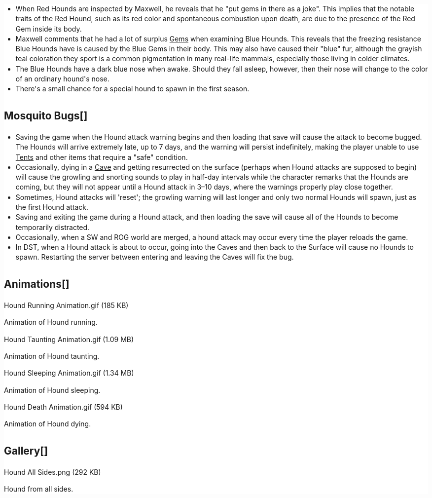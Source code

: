 * When Red Hounds are inspected by Maxwell, he reveals that he "put gems in there as a joke". This implies that the notable traits of the Red Hound, such as its red color and spontaneous combustion upon death, are due to the presence of the Red Gem inside its body.
* Maxwell comments that he had a lot of surplus [Gems](/wiki/Gems "Gems") when examining Blue Hounds. This reveals that the freezing resistance Blue Hounds have is caused by the Blue Gems in their body. This may also have caused their "blue" fur, although the grayish teal coloration they sport is a common pigmentation in many real-life mammals, especially those living in colder climates.
* The Blue Hounds have a dark blue nose when awake. Should they fall asleep, however, then their nose will change to the color of an ordinary hound's nose.
* There's a small chance for a special hound to spawn in the first season.

## Mosquito Bugs[]

* Saving the game when the Hound attack warning begins and then loading that save will cause the attack to become bugged. The Hounds will arrive extremely late, up to 7 days, and the warning will persist indefinitely, making the player unable to use [Tents](/wiki/Tent "Tent") and other items that require a "safe" condition.
* Occasionally, dying in a [Cave](/wiki/Caves "Caves") and getting resurrected on the surface (perhaps when Hound attacks are supposed to begin) will cause the growling and snorting sounds to play in half-day intervals while the character remarks that the Hounds are coming, but they will not appear until a Hound attack in 3–10 days, where the warnings properly play close together.
* Sometimes, Hound attacks will 'reset'; the growling warning will last longer and only two normal Hounds will spawn, just as the first Hound attack.
* Saving and exiting the game during a Hound attack, and then loading the save will cause all of the Hounds to become temporarily distracted.
* Occasionally, when a SW and ROG world are merged, a hound attack may occur every time the player reloads the game.
* In DST, when a Hound attack is about to occur, going into the Caves and then back to the Surface will cause no Hounds to spawn. Restarting the server between entering and leaving the Caves will fix the bug.

## Animations[]

Hound Running Animation.gif (185 KB)

Animation of Hound running.

Hound Taunting Animation.gif (1.09 MB)

Animation of Hound taunting.

Hound Sleeping Animation.gif (1.34 MB)

Animation of Hound sleeping.

Hound Death Animation.gif (594 KB)

Animation of Hound dying.

## Gallery[]

Hound All Sides.png (292 KB)

Hound from all sides.
